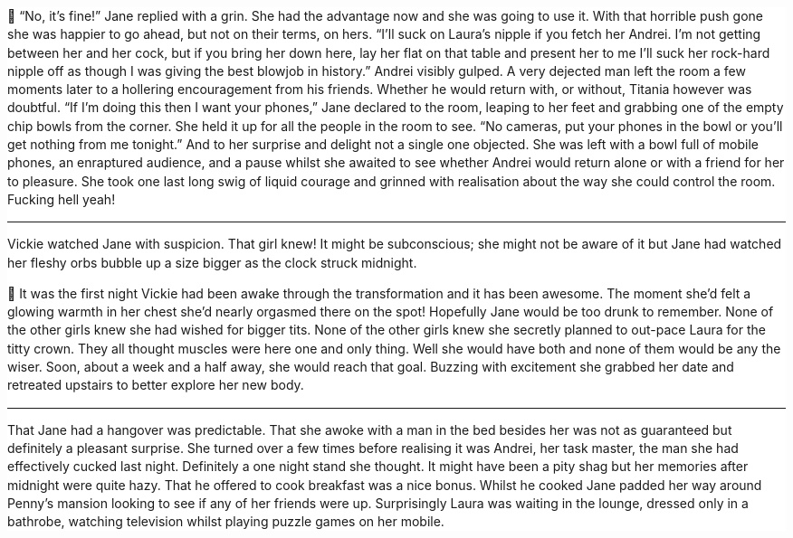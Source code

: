  “No, it’s fine!” Jane replied with a grin. She had the advantage 
now and she was going to use it. With that horrible push gone she 
was happier to go ahead, but not on their terms, on hers. “I’ll suck 
on Laura’s nipple if you fetch her Andrei. I’m not getting between 
her and her cock, but if you bring her down here, lay her flat on 
that table and present her to me I’ll suck her rock-hard nipple off 
as though I was giving the best blowjob in history.” 
 Andrei visibly gulped. 
 A very dejected man left the room a few moments later to a 
hollering encouragement from his friends. Whether he would 
return with, or without, Titania however was doubtful. 
 “If I’m doing this then I want your phones,” Jane declared to the 
room, leaping to her feet and grabbing one of the empty chip 
bowls from the corner. She held it up for all the people in the room 
to see. “No cameras, put your phones in the bowl or you’ll get 
nothing from me tonight.” 
 And to her surprise and delight not a single one objected. She 
was left with a bowl full of mobile phones, an enraptured 
audience, and a pause whilst she awaited to see whether Andrei 
would return alone or with a friend for her to pleasure. 
 She took one last long swig of liquid courage and grinned with 
realisation about the way she could control the room. 
 Fucking hell yeah! 
 
 
----- 
 
 
Vickie watched Jane with suspicion. 
 That girl knew! It might be subconscious; she might not be aware 
of it but Jane had watched her fleshy orbs bubble up a size bigger 
as the clock struck midnight. 

 It was the first night Vickie had been awake through the 
transformation and it has been awesome. The moment she’d felt 
a glowing warmth in her chest she’d nearly orgasmed there on the 
spot! 
 Hopefully Jane would be too drunk to remember. None of the 
other girls knew she had wished for bigger tits. None of the other 
girls knew she secretly planned to out-pace Laura for the titty 
crown. 
 They all thought muscles were here one and only thing. 
 Well she would have both and none of them would be any the 
wiser. Soon, about a week and a half away, she would reach that 
goal. 
 Buzzing with excitement she grabbed her date and retreated 
upstairs to better explore her new body.  
 
 

----- 

 
 
 That Jane had a hangover was predictable. 
 That she awoke with a man in the bed besides her was not as 
guaranteed but definitely a pleasant surprise. She turned over a 
few times before realising it was Andrei, her task master, the man 
she had effectively cucked last night. 
 Definitely a one night stand she thought. It might have been a 
pity shag but her memories after midnight were quite hazy. 
 That he offered to cook breakfast was a nice bonus. 
 Whilst he cooked Jane padded her way around Penny’s mansion 
looking to see if any of her friends were up. 
 Surprisingly Laura was waiting in the lounge, dressed only in a 
bathrobe, watching television whilst playing puzzle games on her 
mobile. 
